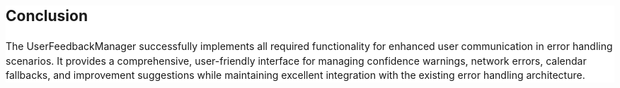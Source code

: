 ## Conclusion

The UserFeedbackManager successfully implements all required functionality for enhanced user communication in error handling scenarios. It provides a comprehensive, user-friendly interface for managing confidence warnings, network errors, calendar fallbacks, and improvement suggestions while maintaining excellent integration with the existing error handling architecture.